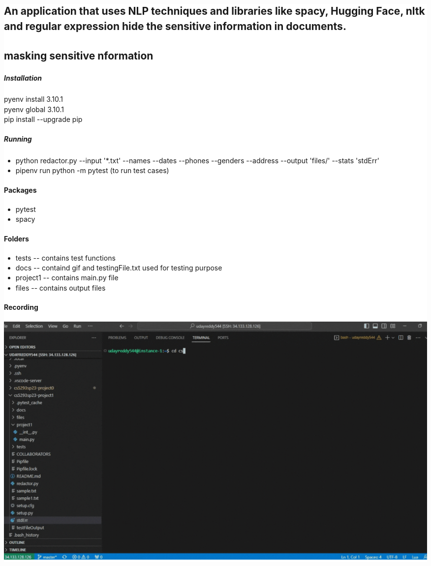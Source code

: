 ## An application that uses NLP techniques and libraries like spacy, Hugging Face, nltk and regular expression hide the sensitive information in documents.
## masking sensitive nformation    
##### Installation  
pyenv install 3.10.1  
pyenv global 3.10.1  
pip install --upgrade pip  
##### Running  
- python redactor.py --input '*.txt' --names --dates --phones --genders --address --output 'files/' --stats 'stdErr'
- pipenv run python -m pytest (to run test cases)

#### Packages   
- pytest
- spacy
#### Folders  
- tests -- contains test functions
- docs -- containd gif and testingFile.txt used for testing purpose
- project1 -- contains main.py file
- files -- contains output files
#### Recording
![](docs/TA-P1.gif)
